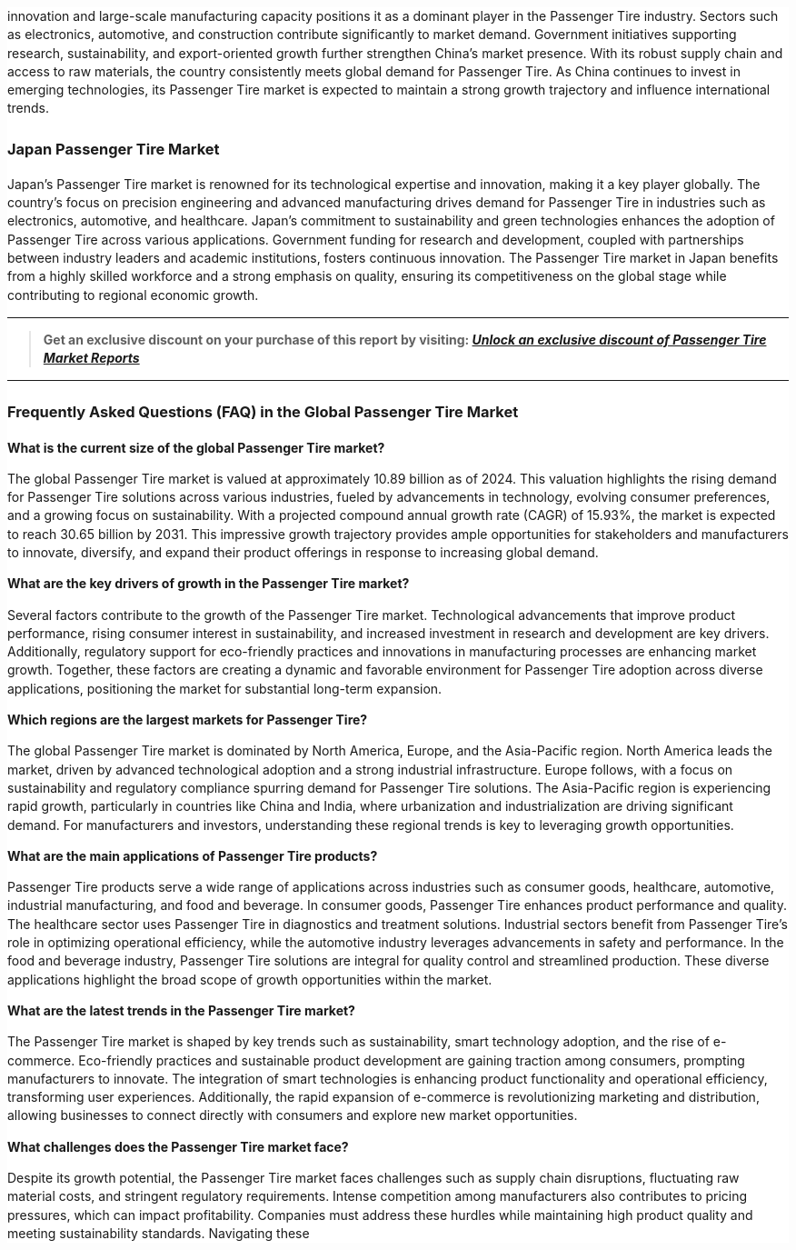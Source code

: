 innovation and large-scale manufacturing capacity positions it as a dominant player in the Passenger Tire industry. Sectors such as electronics, automotive, and construction contribute significantly to market demand. Government initiatives supporting research, sustainability, and export-oriented growth further strengthen China&rsquo;s market presence. With its robust supply chain and access to raw materials, the country consistently meets global demand for Passenger Tire. As China continues to invest in emerging technologies, its Passenger Tire market is expected to maintain a strong growth trajectory and influence international trends.</p><h3>Japan Passenger Tire Market</h3><p>Japan&rsquo;s Passenger Tire market is renowned for its technological expertise and innovation, making it a key player globally. The country&rsquo;s focus on precision engineering and advanced manufacturing drives demand for Passenger Tire in industries such as electronics, automotive, and healthcare. Japan&rsquo;s commitment to sustainability and green technologies enhances the adoption of Passenger Tire across various applications. Government funding for research and development, coupled with partnerships between industry leaders and academic institutions, fosters continuous innovation. The Passenger Tire market in Japan benefits from a highly skilled workforce and a strong emphasis on quality, ensuring its competitiveness on the global stage while contributing to regional economic growth.</p><hr /><blockquote><p><strong>Get an exclusive discount on your purchase of this report by visiting: <em><a href="://marketresearchpulse.com/ask-for-discount/43502?utm_source=Github&amp;utm_medium=028">Unlock an exclusive discount of Passenger Tire Market Reports</a></em>&nbsp;</strong></p></blockquote><hr /><h3>Frequently Asked Questions (FAQ) in the Global Passenger Tire Market</h3><p><strong>What is the current size of the global Passenger Tire market?</strong></p><p>The global Passenger Tire market is valued at approximately 10.89 billion as of 2024. This valuation highlights the rising demand for Passenger Tire solutions across various industries, fueled by advancements in technology, evolving consumer preferences, and a growing focus on sustainability. With a projected compound annual growth rate (CAGR) of 15.93%, the market is expected to reach 30.65 billion by 2031. This impressive growth trajectory provides ample opportunities for stakeholders and manufacturers to innovate, diversify, and expand their product offerings in response to increasing global demand.</p><p><strong>What are the key drivers of growth in the Passenger Tire market?</strong></p><p>Several factors contribute to the growth of the Passenger Tire market. Technological advancements that improve product performance, rising consumer interest in sustainability, and increased investment in research and development are key drivers. Additionally, regulatory support for eco-friendly practices and innovations in manufacturing processes are enhancing market growth. Together, these factors are creating a dynamic and favorable environment for Passenger Tire adoption across diverse applications, positioning the market for substantial long-term expansion.</p><p><strong>Which regions are the largest markets for Passenger Tire?</strong></p><p>The global Passenger Tire market is dominated by North America, Europe, and the Asia-Pacific region. North America leads the market, driven by advanced technological adoption and a strong industrial infrastructure. Europe follows, with a focus on sustainability and regulatory compliance spurring demand for Passenger Tire solutions. The Asia-Pacific region is experiencing rapid growth, particularly in countries like China and India, where urbanization and industrialization are driving significant demand. For manufacturers and investors, understanding these regional trends is key to leveraging growth opportunities.</p><p><strong>What are the main applications of Passenger Tire products?</strong></p><p>Passenger Tire products serve a wide range of applications across industries such as consumer goods, healthcare, automotive, industrial manufacturing, and food and beverage. In consumer goods, Passenger Tire enhances product performance and quality. The healthcare sector uses Passenger Tire in diagnostics and treatment solutions. Industrial sectors benefit from Passenger Tire&rsquo;s role in optimizing operational efficiency, while the automotive industry leverages advancements in safety and performance. In the food and beverage industry, Passenger Tire solutions are integral for quality control and streamlined production. These diverse applications highlight the broad scope of growth opportunities within the market.</p><p><strong>What are the latest trends in the Passenger Tire market?</strong></p><p>The Passenger Tire market is shaped by key trends such as sustainability, smart technology adoption, and the rise of e-commerce. Eco-friendly practices and sustainable product development are gaining traction among consumers, prompting manufacturers to innovate. The integration of smart technologies is enhancing product functionality and operational efficiency, transforming user experiences. Additionally, the rapid expansion of e-commerce is revolutionizing marketing and distribution, allowing businesses to connect directly with consumers and explore new market opportunities.</p><p><strong>What challenges does the Passenger Tire market face?</strong></p><p>Despite its growth potential, the Passenger Tire market faces challenges such as supply chain disruptions, fluctuating raw material costs, and stringent regulatory requirements. Intense competition among manufacturers also contributes to pricing pressures, which can impact profitability. Companies must address these hurdles while maintaining high product quality and meeting sustainability standards. Navigating these